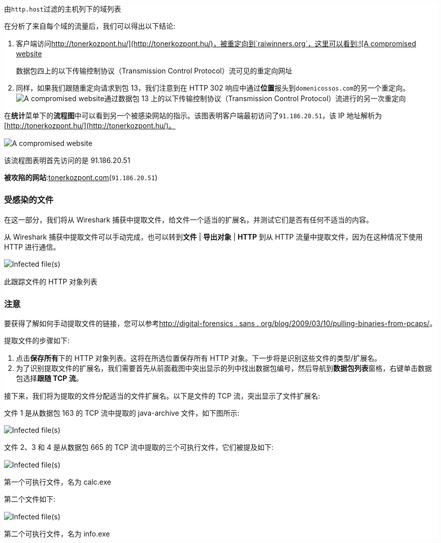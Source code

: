 由`http.host`过滤的主机列下的域列表

在分析了来自每个域的流量后，我们可以得出以下结论:

1.  客户端访问[http://tonerkozpont.hu/](http://tonerkozpont.hu/)，被重定向到`raiwinners.org`，这里可以看到:![A compromised website](graphics/B03861_05_11.jpg)

    数据包四上的以下传输控制协议（Transmission Control Protocol）流可见的重定向网址

2.  同样，如果我们跟随重定向请求到包 13，我们注意到在 HTTP 302 响应中通过**位置**报头到`domenicossos.com`的另一个重定向。![A compromised website](graphics/B03861_05_12.jpg)通过数据包 13 上的以下传输控制协议（Transmission Control Protocol）流进行的另一次重定向

在**统计**菜单下的**流程图**中可以看到另一个被感染网站的指示。该图表明客户端最初访问了`91.186.20.51`，该 IP 地址解析为[http://tonerkozpont.hu/](http://tonerkozpont.hu/)。

![A compromised website](graphics/B03861_05_13.jpg)

该流程图表明首先访问的是 91.186.20.51

**被攻陷的网站**:[tonerkozpont.com](http://tonerkozpont.com)(`91.186.20.51`)

### 受感染的文件

在这一部分，我们将从 Wireshark 捕获中提取文件，给文件一个适当的扩展名，并测试它们是否有任何不适当的内容。

从 Wireshark 捕获中提取文件可以手动完成，也可以转到**文件** | **导出对象** | **HTTP** 到从 HTTP 流量中提取文件，因为在这种情况下使用 HTTP 进行通信。

![Infected file(s)](graphics/B03861_05_14.jpg)

此跟踪文件的 HTTP 对象列表

### 注意

要获得了解如何手动提取文件的链接，您可以参考[http://digital-forensics . sans . org/blog/2009/03/10/pulling-binaries-from-pcaps/](http://digital-forensics.sans.org/blog/2009/03/10/pulling-binaries-from-pcaps/)。

提取文件的步骤如下:

1.  点击**保存所有**下的 HTTP 对象列表。这将在所选位置保存所有 HTTP 对象。下一步将是识别这些文件的类型/扩展名。
2.  为了识别提取文件的扩展名，我们需要首先从前面截图中突出显示的列中找出数据包编号，然后导航到**数据包列表**窗格，右键单击数据包选择**跟随 TCP 流**。

接下来，我们将为提取的文件分配适当的文件扩展名。以下是文件的 TCP 流，突出显示了文件扩展名:

文件 1 是从数据包 163 的 TCP 流中提取的 java-archive 文件，如下图所示:

![Infected file(s)](graphics/B03861_05_15.jpg)

文件 2、3 和 4 是从数据包 665 的 TCP 流中提取的三个可执行文件，它们被提及如下:

![Infected file(s)](graphics/B03861_05_16.jpg)

第一个可执行文件，名为 calc.exe

第二个文件如下:

![Infected file(s)](graphics/B03861_05_17.jpg)

第二个可执行文件，名为 info.exe
